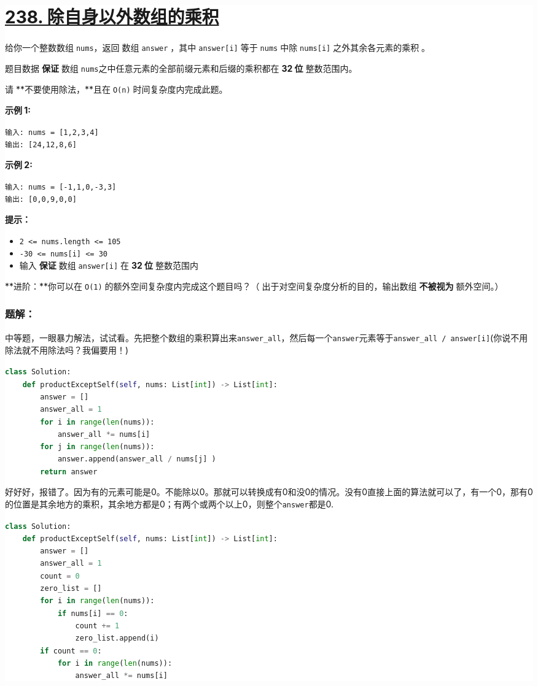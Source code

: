# [238. 除自身以外数组的乘积](https://leetcode.cn/problems/product-of-array-except-self/)

给你一个整数数组 `nums`，返回 数组 `answer` ，其中 `answer[i]` 等于 `nums` 中除 `nums[i]` 之外其余各元素的乘积 。

题目数据 **保证** 数组 `nums`之中任意元素的全部前缀元素和后缀的乘积都在 **32 位** 整数范围内。

请 **不要使用除法，**且在 `O(n)` 时间复杂度内完成此题。

 

**示例 1:**

```
输入: nums = [1,2,3,4]
输出: [24,12,8,6]
```

**示例 2:**

```
输入: nums = [-1,1,0,-3,3]
输出: [0,0,9,0,0]
```

 

**提示：**

- `2 <= nums.length <= 105`
- `-30 <= nums[i] <= 30`
- 输入 **保证** 数组 `answer[i]` 在 **32 位** 整数范围内

 

**进阶：**你可以在 `O(1)` 的额外空间复杂度内完成这个题目吗？（ 出于对空间复杂度分析的目的，输出数组 **不被视为** 额外空间。）



### 题解：

中等题，一眼暴力解法，试试看。先把整个数组的乘积算出来`answer_all`，然后每一个`answer`元素等于`answer_all / answer[i]`(你说不用除法就不用除法吗？我偏要用！)

```python
class Solution:
    def productExceptSelf(self, nums: List[int]) -> List[int]:
        answer = []
        answer_all = 1
        for i in range(len(nums)):
            answer_all *= nums[i]
        for j in range(len(nums)):
            answer.append(answer_all / nums[j] )
        return answer 
```

好好好，报错了。因为有的元素可能是0。不能除以0。那就可以转换成有0和没0的情况。没有0直接上面的算法就可以了，有一个0，那有0的位置是其余地方的乘积，其余地方都是0；有两个或两个以上0，则整个`answer`都是0.

```python
class Solution:
    def productExceptSelf(self, nums: List[int]) -> List[int]:
        answer = []
        answer_all = 1
        count = 0
        zero_list = []
        for i in range(len(nums)): 
            if nums[i] == 0:
                count += 1
                zero_list.append(i)
        if count == 0:
            for i in range(len(nums)):
                answer_all *= nums[i]
```
